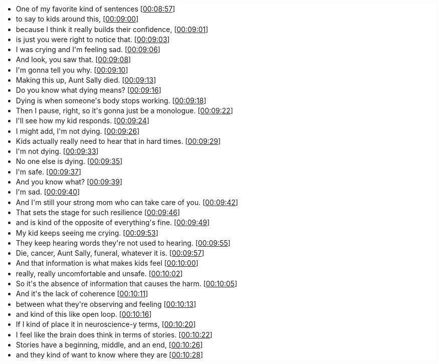 *  One of my favorite kind of sentences [[00:08:57](https://www.youtube.com/watch?v=qi4VwpEs3LE&t=537.62s)]
*  to say to kids around this, [[00:09:00](https://www.youtube.com/watch?v=qi4VwpEs3LE&t=540.0600000000001s)]
*  because I think it really builds their confidence, [[00:09:01](https://www.youtube.com/watch?v=qi4VwpEs3LE&t=541.3s)]
*  is just you were right to notice that. [[00:09:03](https://www.youtube.com/watch?v=qi4VwpEs3LE&t=543.04s)]
*  I was crying and I'm feeling sad. [[00:09:06](https://www.youtube.com/watch?v=qi4VwpEs3LE&t=546.36s)]
*  And look, you saw that. [[00:09:08](https://www.youtube.com/watch?v=qi4VwpEs3LE&t=548.92s)]
*  I'm gonna tell you why. [[00:09:10](https://www.youtube.com/watch?v=qi4VwpEs3LE&t=550.3199999999999s)]
*  Making this up, Aunt Sally died. [[00:09:13](https://www.youtube.com/watch?v=qi4VwpEs3LE&t=553.16s)]
*  Do you know what dying means? [[00:09:16](https://www.youtube.com/watch?v=qi4VwpEs3LE&t=556.7199999999999s)]
*  Dying is when someone's body stops working. [[00:09:18](https://www.youtube.com/watch?v=qi4VwpEs3LE&t=558.56s)]
*  Then I pause, right, so it's gonna just be a monologue. [[00:09:22](https://www.youtube.com/watch?v=qi4VwpEs3LE&t=562.68s)]
*  I'll see how my kid responds. [[00:09:24](https://www.youtube.com/watch?v=qi4VwpEs3LE&t=564.88s)]
*  I might add, I'm not dying. [[00:09:26](https://www.youtube.com/watch?v=qi4VwpEs3LE&t=566.26s)]
*  Kids actually really need to hear that in hard times. [[00:09:29](https://www.youtube.com/watch?v=qi4VwpEs3LE&t=569.9599999999999s)]
*  I'm not dying. [[00:09:33](https://www.youtube.com/watch?v=qi4VwpEs3LE&t=573.88s)]
*  No one else is dying. [[00:09:35](https://www.youtube.com/watch?v=qi4VwpEs3LE&t=575.6800000000001s)]
*  I'm safe. [[00:09:37](https://www.youtube.com/watch?v=qi4VwpEs3LE&t=577.96s)]
*  And you know what? [[00:09:39](https://www.youtube.com/watch?v=qi4VwpEs3LE&t=579.08s)]
*  I'm sad. [[00:09:40](https://www.youtube.com/watch?v=qi4VwpEs3LE&t=580.4000000000001s)]
*  And I'm still your strong mom who can take care of you. [[00:09:42](https://www.youtube.com/watch?v=qi4VwpEs3LE&t=582.2s)]
*  That sets the stage for such resilience [[00:09:46](https://www.youtube.com/watch?v=qi4VwpEs3LE&t=586.0400000000001s)]
*  and is kind of the opposite of everything's fine. [[00:09:49](https://www.youtube.com/watch?v=qi4VwpEs3LE&t=589.08s)]
*  My kid keeps seeing me crying. [[00:09:53](https://www.youtube.com/watch?v=qi4VwpEs3LE&t=593.32s)]
*  They keep hearing words they're not used to hearing. [[00:09:55](https://www.youtube.com/watch?v=qi4VwpEs3LE&t=595.2s)]
*  Die, cancer, Aunt Sally, funeral, whatever it is. [[00:09:57](https://www.youtube.com/watch?v=qi4VwpEs3LE&t=597.36s)]
*  And that information is what makes kids feel [[00:10:00](https://www.youtube.com/watch?v=qi4VwpEs3LE&t=600.64s)]
*  really, really uncomfortable and unsafe. [[00:10:02](https://www.youtube.com/watch?v=qi4VwpEs3LE&t=602.56s)]
*  So it's the absence of information that causes the harm. [[00:10:05](https://www.youtube.com/watch?v=qi4VwpEs3LE&t=605.92s)]
*  And it's the lack of coherence [[00:10:11](https://www.youtube.com/watch?v=qi4VwpEs3LE&t=611.24s)]
*  between what they're observing and feeling [[00:10:13](https://www.youtube.com/watch?v=qi4VwpEs3LE&t=613.6s)]
*  and kind of this like open loop. [[00:10:16](https://www.youtube.com/watch?v=qi4VwpEs3LE&t=616.04s)]
*  If I kind of place it in neuroscience-y terms, [[00:10:20](https://www.youtube.com/watch?v=qi4VwpEs3LE&t=620.4s)]
*  I feel like the brain does think in terms of stories. [[00:10:22](https://www.youtube.com/watch?v=qi4VwpEs3LE&t=622.76s)]
*  Stories have a beginning, middle, and an end, [[00:10:26](https://www.youtube.com/watch?v=qi4VwpEs3LE&t=626.66s)]
*  and they kind of want to know where they are [[00:10:28](https://www.youtube.com/watch?v=qi4VwpEs3LE&t=628.56s)]